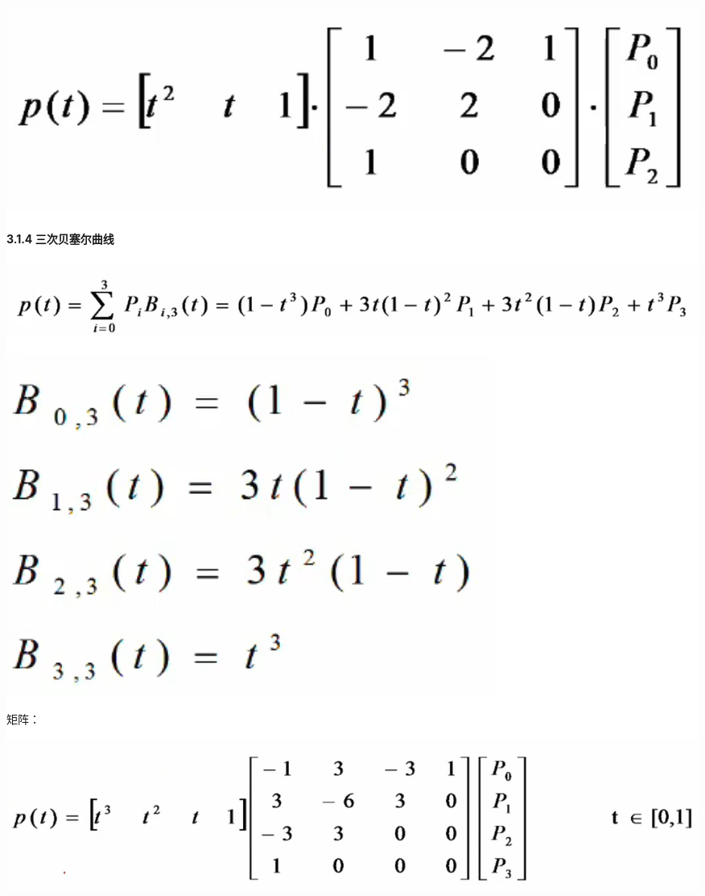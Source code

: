 ![image-20220907092909754](./images/image-20220907092909754.png)

#### 3.1.4 三次贝塞尔曲线

![image-20220907092940427](./images/image-20220907092940427.png)

![image-20220907093002876](./images/image-20220907093002876.png)

矩阵：

![image-20220907093116388](./images/image-20220907093116388.png)
